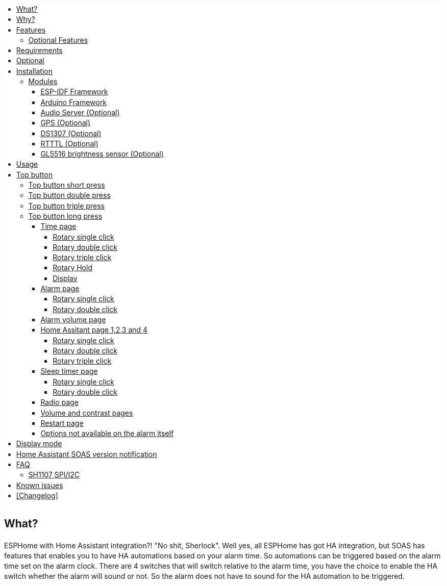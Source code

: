 * [What?](#What)
* [Why?](#Why)
* [Features](#Features)
	* [Optional Features](#OptionalFeatures)
* [Requirements](#Requirements)
* [Optional](#Optional)
* [Installation](#Installation)
	* [Modules](#Modules)
		* [ESP-IDF Framework](#ESP-IDFFramework)
		* [Arduino Framework](#ArduinoFramework)
		* [Audio Server (Optional)](#AudioServerOptional)
		* [GPS (Optional)](#GPSOptional)
		* [DS1307 (Optional)](#DS1307Optional)
		* [RTTTL (Optional)](#RTTTLOptional)
		* [GL5516 brightness sensor (Optional)](#GL5516brightnesssensorOptional)
* [Usage](#Usage)
* [Top button](#Topbutton)
	* [Top button short press](#Topbuttonshortpress)
	* [Top button double press](#Topbuttondoublepress)
	* [Top button triple press](#Topbuttontriplepress)
  * [Top button long press](#Topbuttonlongpress)
	* [Time page](#Timepage)
		* [Rotary single click](#Rotarysingleclick)
		* [Rotary double click](#Rotarydoubleclick)
		* [Rotary triple click](#Rotarytripleclick)
		* [Rotary Hold](#RotaryHold)
		* [Display](#Display)
	* [Alarm page](#Alarmpage)
		* [Rotary single click](#Rotarysingleclick-1)
		* [Rotary double click](#Rotarydoubleclick-1)
	* [Alarm volume page](#Alarmvolumepage)
	* [Home Assitant page 1,2,3 and 4](#HomeAssitantpage123and4)
		* [Rotary single click](#Rotarysingleclick-1)
		* [Rotary double click](#Rotarydoubleclick-1)
		* [Rotary triple click](#Rotarytripleclick-1)
	* [Sleep timer page](#Sleeptimerpage)
		* [Rotary single click](#Rotarysingleclick-1)
		* [Rotary double click](#Rotarydoubleclick-1)
	* [Radio page](#Radiopage)
	* [Volume and contrast pages](#Volumeandcontrastpages)
	* [Restart page](#Restartpage)
	* [Options not available on the alarm itself](#Optionsnotavailableonthealarmitself)
* [Display mode](#Displaymode)
* [Home Assistant SOAS version notification](#HomeAssistantSOASversionnotification)
* [FAQ](#FAQ)
	* [SH1107 SPI/I2C](#SH1107SPII2C)
* [Known issues](#Knownissues)
* [[Changelog]](#Changelog)

## <a name='What'></a>What?
ESPHome with Home Assistant integration?! "No shit, Sherlock". Well yes, all ESPHome has got HA integration, but SOAS has features that enables you to have HA automations based on your alarm time. So automations can be triggered based on the alarm time set on the alarm clock. There are 4 switches that will switch relative to the alarm time, you have the choice to enable the HA switch whether the alarm will sound or not. So the alarm does not have to sound for the HA automation to be triggered.

